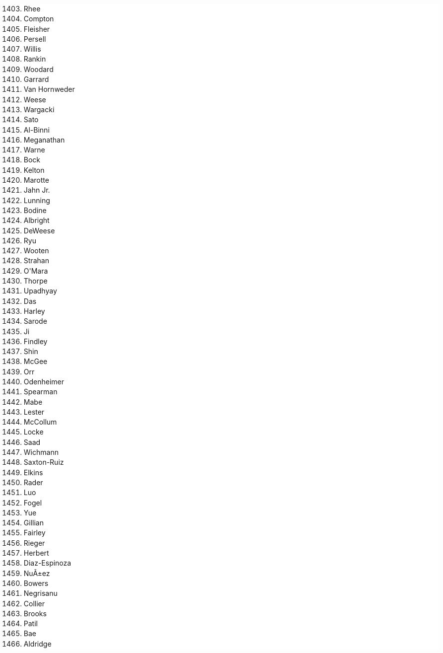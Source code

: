 1403. Rhee
1404. Compton
1405. Fleisher
1406. Persell
1407. Willis
1408. Rankin
1409. Woodard
1410. Garrard
1411. Van Hornweder
1412. Weese
1413. Wargacki
1414. Sato
1415. Al-Binni
1416. Meganathan
1417. Warne
1418. Bock
1419. Kelton
1420. Marotte
1421. Jahn Jr.
1422. Lunning
1423. Bodine
1424. Albright
1425. DeWeese
1426. Ryu
1427. Wooten
1428. Strahan
1429. O'Mara
1430. Thorpe
1431. Upadhyay
1432. Das
1433. Harley
1434. Sarode
1435. Ji
1436. Findley
1437. Shin
1438. McGee
1439. Orr
1440. Odenheimer
1441. Spearman
1442. Mabe
1443. Lester
1444. McCollum
1445. Locke
1446. Saad
1447. Wichmann
1448. Saxton-Ruiz
1449. Elkins
1450. Rader
1451. Luo
1452. Fogel
1453. Yue
1454. Gillian
1455. Fairley
1456. Rieger
1457. Herbert
1458. Diaz-Espinoza
1459. NuÃ±ez
1460. Bowers
1461. Negrisanu
1462. Collier
1463. Brooks
1464. Patil
1465. Bae
1466. Aldridge